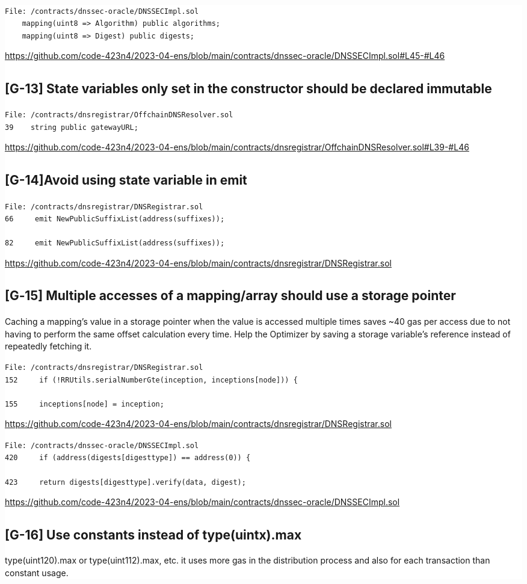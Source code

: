 ```solidity
File: /contracts/dnssec-oracle/DNSSECImpl.sol
    mapping(uint8 => Algorithm) public algorithms;
    mapping(uint8 => Digest) public digests;
```
https://github.com/code-423n4/2023-04-ens/blob/main/contracts/dnssec-oracle/DNSSECImpl.sol#L45-#L46

## [G-13] State variables only set in the constructor should be declared immutable

```solidity
File: /contracts/dnsregistrar/OffchainDNSResolver.sol
39    string public gatewayURL;
```
https://github.com/code-423n4/2023-04-ens/blob/main/contracts/dnsregistrar/OffchainDNSResolver.sol#L39-#L46

## [G-14]Avoid using state variable in emit

```solidity
File: /contracts/dnsregistrar/DNSRegistrar.sol
66     emit NewPublicSuffixList(address(suffixes));

82     emit NewPublicSuffixList(address(suffixes));
```
https://github.com/code-423n4/2023-04-ens/blob/main/contracts/dnsregistrar/DNSRegistrar.sol

## [G‑15] Multiple accesses of a mapping/array should use a storage pointer
Caching a mapping’s value in a storage pointer when the value is accessed multiple times saves ~40 gas per access due to not having to perform the same offset calculation every time. Help the Optimizer by saving a storage variable’s reference instead of repeatedly fetching it.

```solidity
File: /contracts/dnsregistrar/DNSRegistrar.sol
152     if (!RRUtils.serialNumberGte(inception, inceptions[node])) {

155     inceptions[node] = inception;
```
https://github.com/code-423n4/2023-04-ens/blob/main/contracts/dnsregistrar/DNSRegistrar.sol

```solidity
File: /contracts/dnssec-oracle/DNSSECImpl.sol
420     if (address(digests[digesttype]) == address(0)) {

423     return digests[digesttype].verify(data, digest);    
```
https://github.com/code-423n4/2023-04-ens/blob/main/contracts/dnssec-oracle/DNSSECImpl.sol


## [G-16] Use constants instead of type(uintx).max
type(uint120).max or type(uint112).max, etc. it uses more gas in the distribution process and also for each transaction than constant usage.
